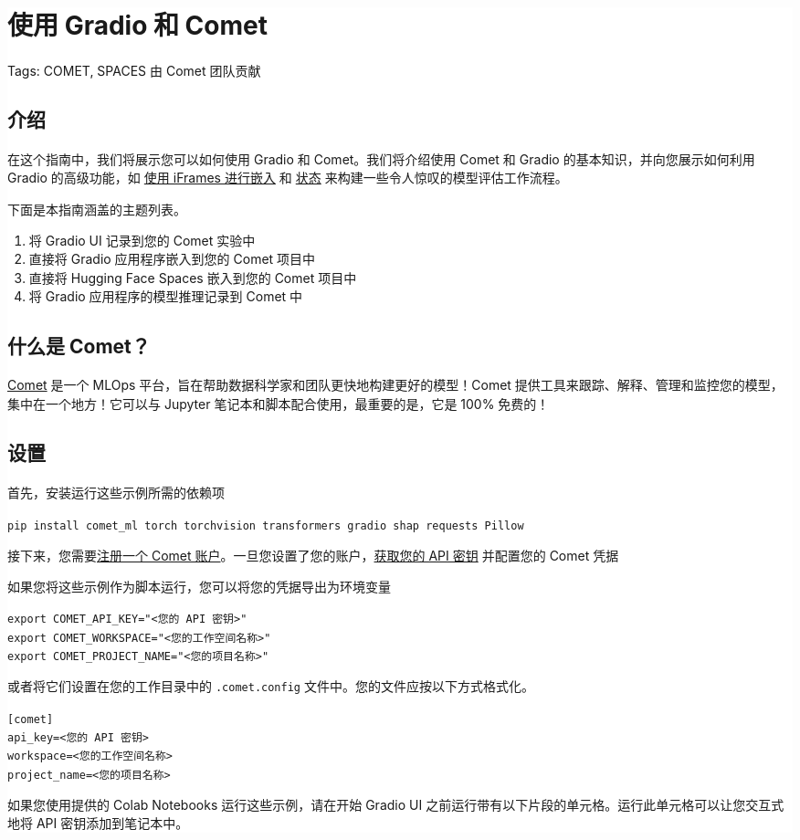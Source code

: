# 使用 Gradio 和 Comet

Tags: COMET, SPACES
由 Comet 团队贡献

## 介绍

在这个指南中，我们将展示您可以如何使用 Gradio 和 Comet。我们将介绍使用 Comet 和 Gradio 的基本知识，并向您展示如何利用 Gradio 的高级功能，如 [使用 iFrames 进行嵌入](https://www.gradio.app/sharing-your-app/#embedding-with-iframes) 和 [状态](https://www.gradio.app/docs/#state) 来构建一些令人惊叹的模型评估工作流程。

下面是本指南涵盖的主题列表。

1. 将 Gradio UI 记录到您的 Comet 实验中
2. 直接将 Gradio 应用程序嵌入到您的 Comet 项目中
3. 直接将 Hugging Face Spaces 嵌入到您的 Comet 项目中
4. 将 Gradio 应用程序的模型推理记录到 Comet 中

## 什么是 Comet？

[Comet](https://www.comet.com?utm_source=gradio&utm_medium=referral&utm_campaign=gradio-integration&utm_content=gradio-docs) 是一个 MLOps 平台，旨在帮助数据科学家和团队更快地构建更好的模型！Comet 提供工具来跟踪、解释、管理和监控您的模型，集中在一个地方！它可以与 Jupyter 笔记本和脚本配合使用，最重要的是，它是 100% 免费的！

## 设置

首先，安装运行这些示例所需的依赖项

```shell
pip install comet_ml torch torchvision transformers gradio shap requests Pillow
```

接下来，您需要[注册一个 Comet 账户](https://www.comet.com/signup?utm_source=gradio&utm_medium=referral&utm_campaign=gradio-integration&utm_content=gradio-docs)。一旦您设置了您的账户，[获取您的 API 密钥](https://www.comet.com/docs/v2/guides/getting-started/quickstart/#get-an-api-key?utm_source=gradio&utm_medium=referral&utm_campaign=gradio-integration&utm_content=gradio-docs) 并配置您的 Comet 凭据

如果您将这些示例作为脚本运行，您可以将您的凭据导出为环境变量

```shell
export COMET_API_KEY="<您的 API 密钥>"
export COMET_WORKSPACE="<您的工作空间名称>"
export COMET_PROJECT_NAME="<您的项目名称>"
```

或者将它们设置在您的工作目录中的 `.comet.config` 文件中。您的文件应按以下方式格式化。

```shell
[comet]
api_key=<您的 API 密钥>
workspace=<您的工作空间名称>
project_name=<您的项目名称>
```

如果您使用提供的 Colab Notebooks 运行这些示例，请在开始 Gradio UI 之前运行带有以下片段的单元格。运行此单元格可以让您交互式地将 API 密钥添加到笔记本中。
